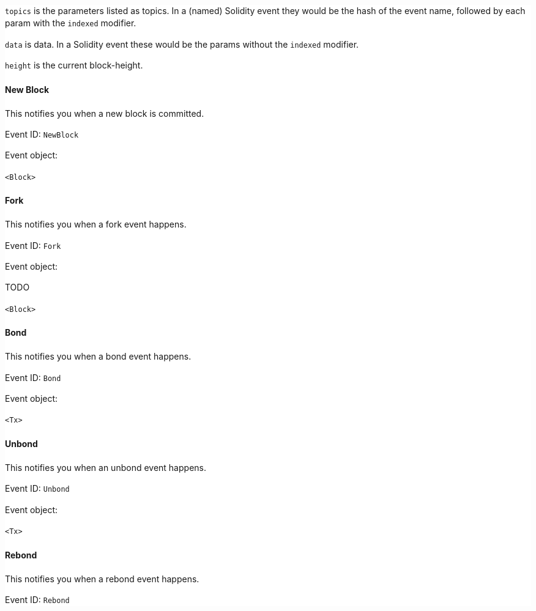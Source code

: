 `topics` is the parameters listed as topics. In a (named) Solidity event they would be the hash of the event name, followed by each param with the `indexed` modifier.

`data` is data. In a Solidity event these would be the params without the `indexed` modifier.

`height` is the current block-height.

#### New Block

This notifies you when a new block is committed.

Event ID: `NewBlock`

Event object:

```
<Block>
```

#### Fork

This notifies you when a fork event happens.

Event ID: `Fork`

Event object:

TODO
```
<Block>
```

#### Bond

This notifies you when a bond event happens.

Event ID: `Bond`

Event object:

```
<Tx>
```

#### Unbond

This notifies you when an unbond event happens.

Event ID: `Unbond`

Event object:

```
<Tx>
```

#### Rebond

This notifies you when a rebond event happens.

Event ID: `Rebond`
